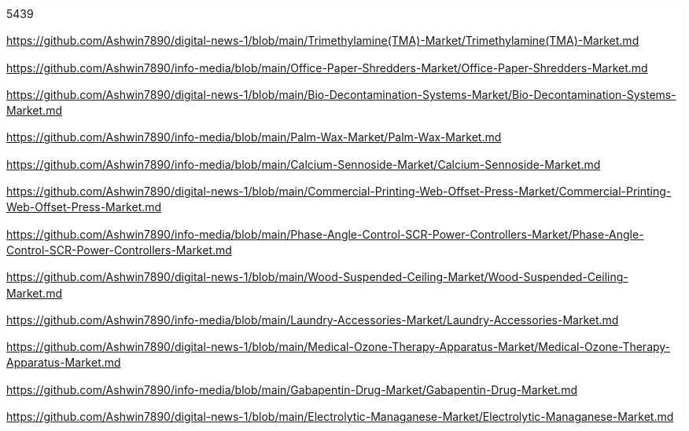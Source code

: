 5439</p><p><a href="https://github.com/Ashwin7890/digital-news-1/blob/main/Trimethylamine(TMA)-Market/Trimethylamine(TMA)-Market.md">https://github.com/Ashwin7890/digital-news-1/blob/main/Trimethylamine(TMA)-Market/Trimethylamine(TMA)-Market.md</a></p><p><a href="https://github.com/Ashwin7890/info-media/blob/main/Office-Paper-Shredders-Market/Office-Paper-Shredders-Market.md">https://github.com/Ashwin7890/info-media/blob/main/Office-Paper-Shredders-Market/Office-Paper-Shredders-Market.md</a></p><p><a href="https://github.com/Ashwin7890/digital-news-1/blob/main/Bio-Decontamination-Systems-Market/Bio-Decontamination-Systems-Market.md">https://github.com/Ashwin7890/digital-news-1/blob/main/Bio-Decontamination-Systems-Market/Bio-Decontamination-Systems-Market.md</a></p><p><a href="https://github.com/Ashwin7890/info-media/blob/main/Palm-Wax-Market/Palm-Wax-Market.md">https://github.com/Ashwin7890/info-media/blob/main/Palm-Wax-Market/Palm-Wax-Market.md</a></p><p><a href="https://github.com/Ashwin7890/info-media/blob/main/Calcium-Sennoside-Market/Calcium-Sennoside-Market.md">https://github.com/Ashwin7890/info-media/blob/main/Calcium-Sennoside-Market/Calcium-Sennoside-Market.md</a></p><p><a href="https://github.com/Ashwin7890/digital-news-1/blob/main/Commercial-Printing-Web-Offset-Press-Market/Commercial-Printing-Web-Offset-Press-Market.md">https://github.com/Ashwin7890/digital-news-1/blob/main/Commercial-Printing-Web-Offset-Press-Market/Commercial-Printing-Web-Offset-Press-Market.md</a></p><p><a href="https://github.com/Ashwin7890/info-media/blob/main/Phase-Angle-Control-SCR-Power-Controllers-Market/Phase-Angle-Control-SCR-Power-Controllers-Market.md">https://github.com/Ashwin7890/info-media/blob/main/Phase-Angle-Control-SCR-Power-Controllers-Market/Phase-Angle-Control-SCR-Power-Controllers-Market.md</a></p><p><a href="https://github.com/Ashwin7890/digital-news-1/blob/main/Wood-Suspended-Ceiling-Market/Wood-Suspended-Ceiling-Market.md">https://github.com/Ashwin7890/digital-news-1/blob/main/Wood-Suspended-Ceiling-Market/Wood-Suspended-Ceiling-Market.md</a></p><p><a href="https://github.com/Ashwin7890/info-media/blob/main/Laundry-Accessories-Market/Laundry-Accessories-Market.md">https://github.com/Ashwin7890/info-media/blob/main/Laundry-Accessories-Market/Laundry-Accessories-Market.md</a></p><p><a href="https://github.com/Ashwin7890/digital-news-1/blob/main/Medical-Ozone-Therapy-Apparatus-Market/Medical-Ozone-Therapy-Apparatus-Market.md">https://github.com/Ashwin7890/digital-news-1/blob/main/Medical-Ozone-Therapy-Apparatus-Market/Medical-Ozone-Therapy-Apparatus-Market.md</a></p><p><a href="https://github.com/Ashwin7890/info-media/blob/main/Gabapentin-Drug-Market/Gabapentin-Drug-Market.md">https://github.com/Ashwin7890/info-media/blob/main/Gabapentin-Drug-Market/Gabapentin-Drug-Market.md</a></p><p><a href="https://github.com/Ashwin7890/digital-news-1/blob/main/Electrolytic-Managanese-Market/Electrolytic-Managanese-Market.md">https://github.com/Ashwin7890/digital-news-1/blob/main/Electrolytic-Managanese-Market/Electrolytic-Managanese-Market.md</a></p>
